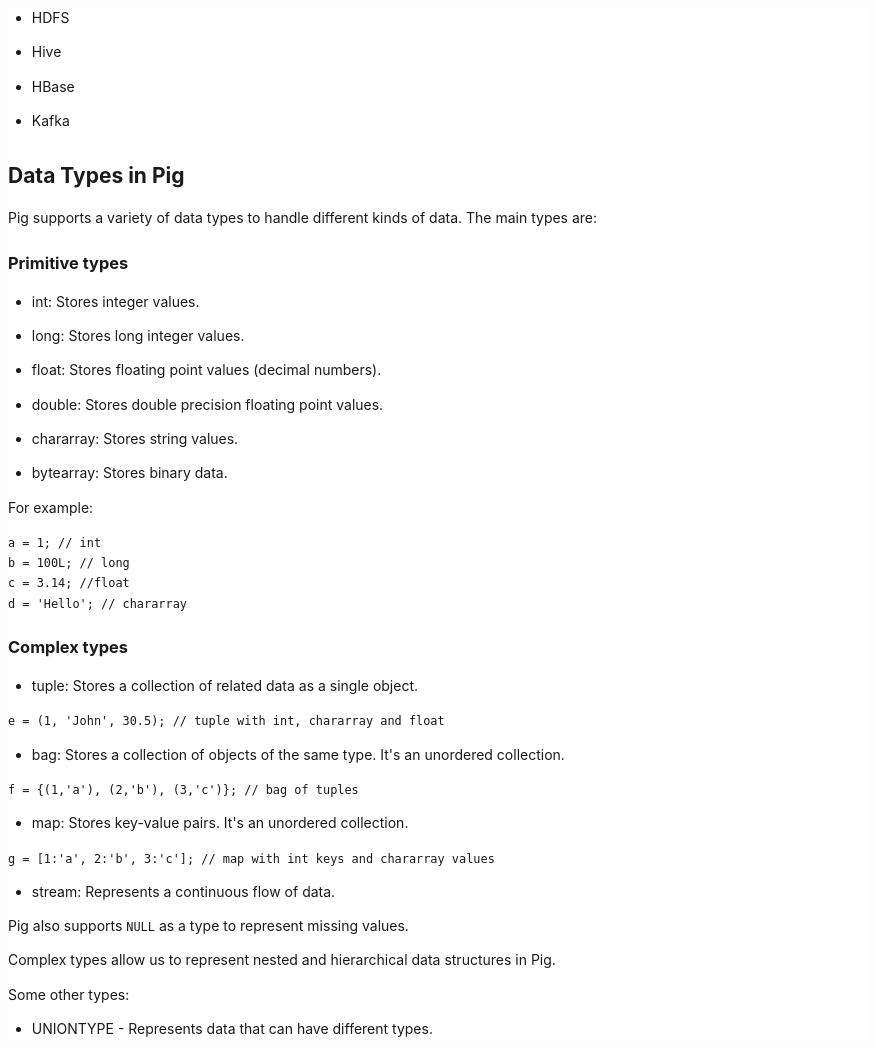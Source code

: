 * HDFS
    
* Hive
    
* HBase
    
* Kafka
    

## Data Types in Pig

Pig supports a variety of data types to handle different kinds of data. The main types are:

### **Primitive types**

* int: Stores integer values.
    
* long: Stores long integer values.
    
* float: Stores floating point values (decimal numbers).
    
* double: Stores double precision floating point values.
    
* chararray: Stores string values.
    
* bytearray: Stores binary data.
    

For example:

`a = 1; // int`  
`b = 100L; // long`  
`c = 3.14; //float`  
`d = 'Hello'; // chararray`

### **Complex types**

* tuple: Stores a collection of related data as a single object.
    

`e = (1, 'John', 30.5); // tuple with int, chararray and float`

* bag: Stores a collection of objects of the same type. It's an unordered collection.
    

`f = {(1,'a'), (2,'b'), (3,'c')}; // bag of tuples`

* map: Stores key-value pairs. It's an unordered collection.
    

`g = [1:'a', 2:'b', 3:'c']; // map with int keys and chararray values`

* stream: Represents a continuous flow of data.
    

Pig also supports `NULL` as a type to represent missing values.

Complex types allow us to represent nested and hierarchical data structures in Pig.

Some other types:

* UNIONTYPE - Represents data that can have different types.
    